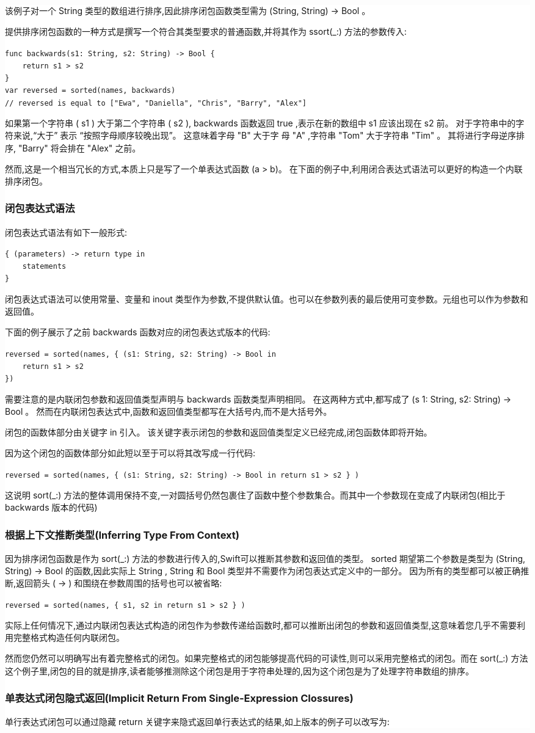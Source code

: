 该例子对一个 String 类型的数组进行排序,因此排序闭包函数类型需为 (String, String) -> Bool 。

提供排序闭包函数的一种方式是撰写一个符合其类型要求的普通函数,并将其作为 ssort(_:) 方法的参数传入:

	func backwards(s1: String, s2: String) -> Bool {
	    return s1 > s2
	}
	var reversed = sorted(names, backwards)
	// reversed is equal to ["Ewa", "Daniella", "Chris", "Barry", "Alex"]
	
如果第一个字符串 ( s1 ) 大于第二个字符串 ( s2 ), backwards 函数返回 true ,表示在新的数组中 s1 应该出现在 s2 前。 对于字符串中的字符来说,“大于” 表示 “按照字母顺序较晚出现”。 这意味着字母 "B" 大于字 母 "A" ,字符串 "Tom" 大于字符串 "Tim" 。 其将进行字母逆序排序, "Barry" 将会排在 "Alex" 之前。

然而,这是一个相当冗长的方式,本质上只是写了一个单表达式函数 (a > b)。 在下面的例子中,利用闭合表达式语法可以更好的构造一个内联排序闭包。

### 闭包表达式语法

闭包表达式语法有如下一般形式:

	{ (parameters) -> return type in
	    statements
	}
	
闭包表达式语法可以使用常量、变量和 inout 类型作为参数,不提供默认值。也可以在参数列表的最后使用可变参数。元组也可以作为参数和返回值。

下面的例子展示了之前 backwards 函数对应的闭包表达式版本的代码:

	reversed = sorted(names, { (s1: String, s2: String) -> Bool in
	    return s1 > s2
	})
	
需要注意的是内联闭包参数和返回值类型声明与 backwards 函数类型声明相同。 在这两种方式中,都写成了 (s 1: String, s2: String) -> Bool 。 然而在内联闭包表达式中,函数和返回值类型都写在大括号内,而不是大括号外。

闭包的函数体部分由关键字 in 引入。 该关键字表示闭包的参数和返回值类型定义已经完成,闭包函数体即将开始。
	
因为这个闭包的函数体部分如此短以至于可以将其改写成一行代码:
	
	reversed = sorted(names, { (s1: String, s2: String) -> Bool in return s1 > s2 } )
	
这说明 sort(_:) 方法的整体调用保持不变,一对圆括号仍然包裹住了函数中整个参数集合。而其中一个参数现在变成了内联闭包(相比于 backwards 版本的代码)

### 根据上下文推断类型(Inferring Type From Context)

因为排序闭包函数是作为 sort(_:) 方法的参数进行传入的,Swift可以推断其参数和返回值的类型。 sorted 期望第二个参数是类型为 (String, String) -> Bool 的函数,因此实际上 String , String 和 Bool 类型并不需要作为闭包表达式定义中的一部分。 因为所有的类型都可以被正确推断,返回箭头 ( -> ) 和围绕在参数周围的括号也可以被省略:

	reversed = sorted(names, { s1, s2 in return s1 > s2 } )

实际上任何情况下,通过内联闭包表达式构造的闭包作为参数传递给函数时,都可以推断出闭包的参数和返回值类型,这意味着您几乎不需要利用完整格式构造任何内联闭包。

然而您仍然可以明确写出有着完整格式的闭包。如果完整格式的闭包能够提高代码的可读性,则可以采用完整格式的闭包。而在 sort(_:) 方法这个例子里,闭包的目的就是排序,读者能够推测除这个闭包是用于字符串处理的,因为这个闭包是为了处理字符串数组的排序。

### 单表达式闭包隐式返回(Implicit Return From Single-Expression Clossures)

单行表达式闭包可以通过隐藏 return 关键字来隐式返回单行表达式的结果,如上版本的例子可以改写为:
